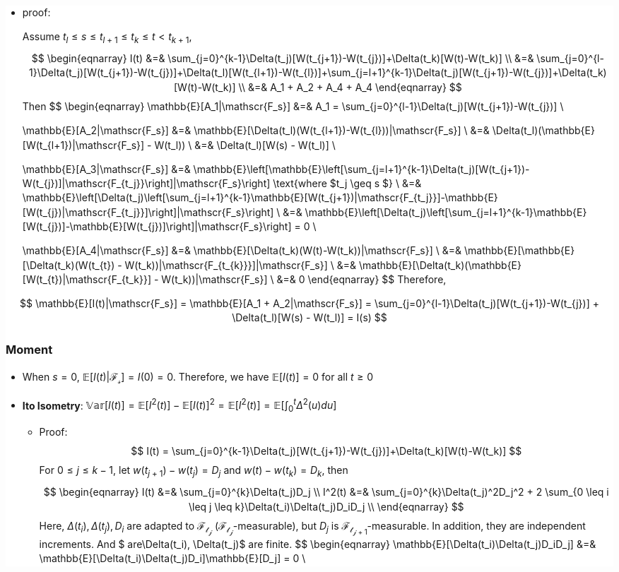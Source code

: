 + proof: 

  Assume $t_l \leq s \leq t_{l+1} \leq t_k \leq t < t_{k+1}$,
  $$
  \begin{eqnarray}
  I(t) &=& \sum_{j=0}^{k-1}\Delta(t_j)[W(t_{j+1})-W(t_{j})]+\Delta(t_k)[W(t)-W(t_k)] \\
  &=& \sum_{j=0}^{l-1}\Delta(t_j)[W(t_{j+1})-W(t_{j})]+\Delta(t_l)[W(t_{l+1})-W(t_{l})]+\sum_{j=l+1}^{k-1}\Delta(t_j)[W(t_{j+1})-W(t_{j})]+\Delta(t_k)[W(t)-W(t_k)] \\
  &=& A_1 + A_2 + A_4 + A_4
  \end{eqnarray}
  $$
  Then
  $$
  \begin{eqnarray}
  \mathbb{E}[A_1|\mathscr{F_s}] &=& A_1 = \sum_{j=0}^{l-1}\Delta(t_j)[W(t_{j+1})-W(t_{j})] \\
  
  \mathbb{E}[A_2|\mathscr{F_s}] &=& \mathbb{E}[\Delta(t_l)(W(t_{l+1})-W(t_{l}))|\mathscr{F_s}] \\
  &=& \Delta(t_l)(\mathbb{E}[W(t_{l+1})|\mathscr{F_s}] - W(t_l)) \\
  &=& \Delta(t_l)[W(s) - W(t_l)] \\
  
  \mathbb{E}[A_3|\mathscr{F_s}] &=& \mathbb{E}\left[\mathbb{E}\left[\sum_{j=l+1}^{k-1}\Delta(t_j)[W(t_{j+1})-W(t_{j})]|\mathscr{F_{t_j}}\right]|\mathscr{F_s}\right] \text{where $t_j \geq s $} \\
  &=& \mathbb{E}\left[\Delta(t_j)\left[\sum_{j=l+1}^{k-1}\mathbb{E}[W(t_{j+1})|\mathscr{F_{t_j}}]-\mathbb{E}[W(t_{j})|\mathscr{F_{t_j}}]\right]|\mathscr{F_s}\right] \\
  &=& \mathbb{E}\left[\Delta(t_j)\left[\sum_{j=l+1}^{k-1}\mathbb{E}[W(t_{j})]-\mathbb{E}[W(t_{j})]\right]|\mathscr{F_s}\right] = 0 \\
  
  \mathbb{E}[A_4|\mathscr{F_s}] &=& \mathbb{E}[\Delta(t_k)(W(t)-W(t_k))|\mathscr{F_s}] \\
  &=& \mathbb{E}[\mathbb{E}[\Delta(t_k)(W(t_{t}) - W(t_k))|\mathscr{F_{t_{k}}}]|\mathscr{F_s}] \\
  &=& \mathbb{E}[\Delta(t_k)(\mathbb{E}[W(t_{t})|\mathscr{F_{t_k}}] - W(t_k))|\mathscr{F_s}] \\
  &=& 0
  \end{eqnarray}
  $$
  Therefore, 

$$
\mathbb{E}[I(t)|\mathscr{F_s}] = \mathbb{E}[A_1 + A_2|\mathscr{F_s}] =  \sum_{j=0}^{l-1}\Delta(t_j)[W(t_{j+1})-W(t_{j})] + \Delta(t_l)[W(s) - W(t_l)] = I(s)
$$

### Moment	

+ When $s = 0$, $\mathbb{E}[I(t)|\mathscr{F_s}] = I(0) = 0$. Therefore, we have $\mathbb{E}[I(t)] = 0$ for all $t \geq 0$ 

+ __Ito Isometry__: $\mathbb{Var}[I(t)] = \mathbb{E}[I^2(t)] - \mathbb{E}[I(t)]^2 = \mathbb{E}[I^2(t)] = \mathbb{E}[\int_{0}^{t}\Delta^2(u)du]$

  + Proof:
    $$
    I(t) = \sum_{j=0}^{k-1}\Delta(t_j)[W(t_{j+1})-W(t_{j})]+\Delta(t_k)[W(t)-W(t_k)]
    $$
    For $0 \leq j \leq k-1$, let $w(t_{j+1})-w(t_j) = D_j$ and $w(t)-w(t_k) = D_k$, then
    $$
    \begin{eqnarray}
    I(t) &=& \sum_{j=0}^{k}\Delta(t_j)D_j \\
    I^2(t) &=& \sum_{j=0}^{k}\Delta(t_j)^2D_j^2 + 2 \sum_{0 \leq i \leq j \leq k}\Delta(t_i)\Delta(t_j)D_iD_j \\
    \end{eqnarray}
    $$
    Here, $\Delta(t_i), \Delta(t_j), D_i$ are adapted to $\mathscr{F_{t_j}}$ ($\mathscr{F_{t_j}}$-measurable), but $D_j$ is $\mathscr{F_{t_{j+1}}}$-measurable. In addition, they are independent increments. And $ are\Delta(t_i), \Delta(t_j)$ are finite.
    $$
    \begin{eqnarray}
    \mathbb{E}[\Delta(t_i)\Delta(t_j)D_iD_j] &=& \mathbb{E}[\Delta(t_i)\Delta(t_j)D_i]\mathbb{E}[D_j] = 0 \\